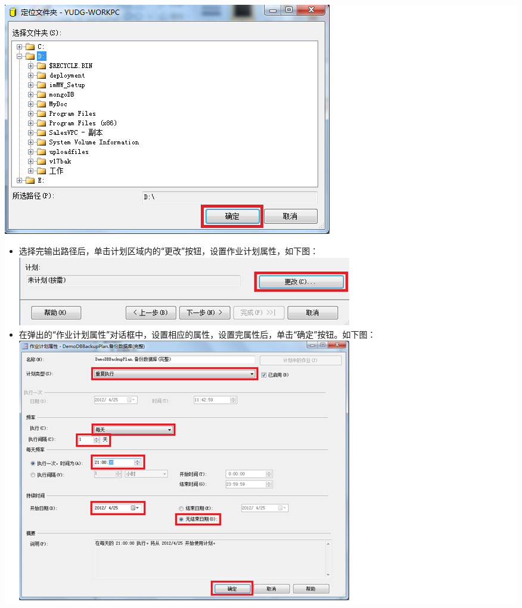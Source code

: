 ![](/static/docimg/sql定时备份13.png)
* 选择完输出路径后，单击计划区域内的“更改”按钮，设置作业计划属性，如下图：
![](/static/docimg/sql定时备份14.png)
* 在弹出的“作业计划属性”对话框中，设置相应的属性，设置完属性后，单击“确定”按钮。如下图：
![](/static/docimg/sql定时备份15.png)